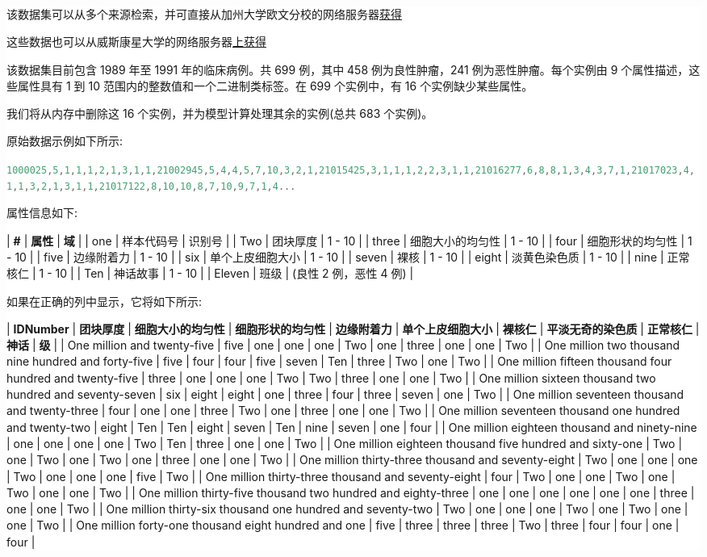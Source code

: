 该数据集可以从多个来源检索，并可直接从加州大学欧文分校的网络服务器[获得](http://archive.ics.uci.edu/ml/machine-learning-databases/breast-cancer-wisconsin/breast-cancer-wisconsin.data)

这些数据也可以从威斯康星大学的网络服务器[上获得](ftp://ftp.cs.wisc.edu/math-prog/cpo-dataset/machine-learn/cancer/cancer1/datacum)

该数据集目前包含 1989 年至 1991 年的临床病例。共 699 例，其中 458 例为良性肿瘤，241 例为恶性肿瘤。每个实例由 9 个属性描述，这些属性具有 1 到 10 范围内的整数值和一个二进制类标签。在 699 个实例中，有 16 个实例缺少某些属性。

我们将从内存中删除这 16 个实例，并为模型计算处理其余的实例(总共 683 个实例)。

原始数据示例如下所示:

```scala
1000025,5,1,1,1,2,1,3,1,1,21002945,5,4,4,5,7,10,3,2,1,21015425,3,1,1,1,2,2,3,1,1,21016277,6,8,8,1,3,4,3,7,1,21017023,4,1,1,3,2,1,3,1,1,21017122,8,10,10,8,7,10,9,7,1,4...
```

属性信息如下:

| **#** | **属性** | **域** |
| one | 样本代码号 | 识别号 |
| Two | 团块厚度 | 1 - 10 |
| three | 细胞大小的均匀性 | 1 - 10 |
| four | 细胞形状的均匀性 | 1 - 10 |
| five | 边缘附着力 | 1 - 10 |
| six | 单个上皮细胞大小 | 1 - 10 |
| seven | 裸核 | 1 - 10 |
| eight | 淡黄色染色质 | 1 - 10 |
| nine | 正常核仁 | 1 - 10 |
| Ten | 神话故事 | 1 - 10 |
| Eleven | 班级 | (良性 2 例，恶性 4 例) |

如果在正确的列中显示，它将如下所示:

| **IDNumber** | **团块厚度** | **细胞大小的均匀性** | **细胞形状的均匀性** | **边缘附着力** | **单个上皮细胞大小** | **裸核仁** | **平淡无奇的染色质** | **正常核仁** | **神话** | **级** |
| One million and twenty-five | five | one | one | one | Two | one | three | one | one | Two |
| One million two thousand nine hundred and forty-five | five | four | four | five | seven | Ten | three | Two | one | Two |
| One million fifteen thousand four hundred and twenty-five | three | one | one | one | Two | Two | three | one | one | Two |
| One million sixteen thousand two hundred and seventy-seven | six | eight | eight | one | three | four | three | seven | one | Two |
| One million seventeen thousand and twenty-three | four | one | one | three | Two | one | three | one | one | Two |
| One million seventeen thousand one hundred and twenty-two | eight | Ten | Ten | eight | seven | Ten | nine | seven | one | four |
| One million eighteen thousand and ninety-nine | one | one | one | one | Two | Ten | three | one | one | Two |
| One million eighteen thousand five hundred and sixty-one | Two | one | Two | one | Two | one | three | one | one | Two |
| One million thirty-three thousand and seventy-eight | Two | one | one | one | Two | one | one | one | five | Two |
| One million thirty-three thousand and seventy-eight | four | Two | one | one | Two | one | Two | one | one | Two |
| One million thirty-five thousand two hundred and eighty-three | one | one | one | one | one | one | three | one | one | Two |
| One million thirty-six thousand one hundred and seventy-two | Two | one | one | one | Two | one | Two | one | one | Two |
| One million forty-one thousand eight hundred and one | five | three | three | three | Two | three | four | four | one | four |
